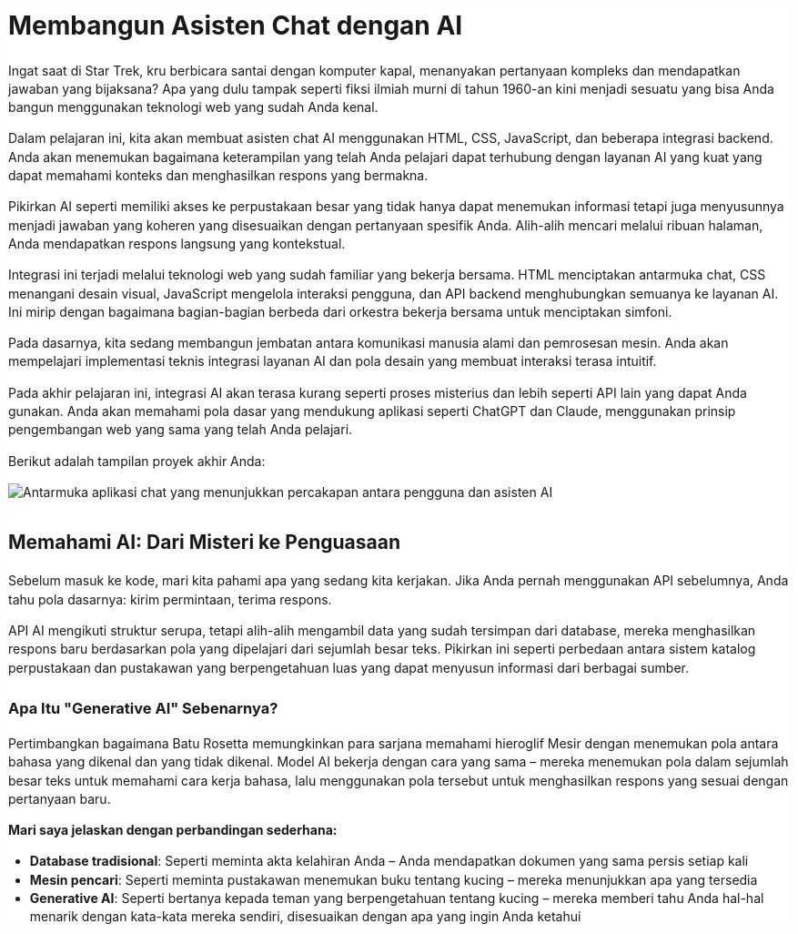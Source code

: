 
# Membangun Asisten Chat dengan AI

Ingat saat di Star Trek, kru berbicara santai dengan komputer kapal, menanyakan pertanyaan kompleks dan mendapatkan jawaban yang bijaksana? Apa yang dulu tampak seperti fiksi ilmiah murni di tahun 1960-an kini menjadi sesuatu yang bisa Anda bangun menggunakan teknologi web yang sudah Anda kenal.

Dalam pelajaran ini, kita akan membuat asisten chat AI menggunakan HTML, CSS, JavaScript, dan beberapa integrasi backend. Anda akan menemukan bagaimana keterampilan yang telah Anda pelajari dapat terhubung dengan layanan AI yang kuat yang dapat memahami konteks dan menghasilkan respons yang bermakna.

Pikirkan AI seperti memiliki akses ke perpustakaan besar yang tidak hanya dapat menemukan informasi tetapi juga menyusunnya menjadi jawaban yang koheren yang disesuaikan dengan pertanyaan spesifik Anda. Alih-alih mencari melalui ribuan halaman, Anda mendapatkan respons langsung yang kontekstual.

Integrasi ini terjadi melalui teknologi web yang sudah familiar yang bekerja bersama. HTML menciptakan antarmuka chat, CSS menangani desain visual, JavaScript mengelola interaksi pengguna, dan API backend menghubungkan semuanya ke layanan AI. Ini mirip dengan bagaimana bagian-bagian berbeda dari orkestra bekerja bersama untuk menciptakan simfoni.

Pada dasarnya, kita sedang membangun jembatan antara komunikasi manusia alami dan pemrosesan mesin. Anda akan mempelajari implementasi teknis integrasi layanan AI dan pola desain yang membuat interaksi terasa intuitif.

Pada akhir pelajaran ini, integrasi AI akan terasa kurang seperti proses misterius dan lebih seperti API lain yang dapat Anda gunakan. Anda akan memahami pola dasar yang mendukung aplikasi seperti ChatGPT dan Claude, menggunakan prinsip pengembangan web yang sama yang telah Anda pelajari.

Berikut adalah tampilan proyek akhir Anda:

![Antarmuka aplikasi chat yang menunjukkan percakapan antara pengguna dan asisten AI](../../../translated_images/screenshot.0a1ee0d123df681b4501eb53ffb267519fcc20aa653eabecef1e7561ddfb1cab.id.png)

## Memahami AI: Dari Misteri ke Penguasaan

Sebelum masuk ke kode, mari kita pahami apa yang sedang kita kerjakan. Jika Anda pernah menggunakan API sebelumnya, Anda tahu pola dasarnya: kirim permintaan, terima respons.

API AI mengikuti struktur serupa, tetapi alih-alih mengambil data yang sudah tersimpan dari database, mereka menghasilkan respons baru berdasarkan pola yang dipelajari dari sejumlah besar teks. Pikirkan ini seperti perbedaan antara sistem katalog perpustakaan dan pustakawan yang berpengetahuan luas yang dapat menyusun informasi dari berbagai sumber.

### Apa Itu "Generative AI" Sebenarnya?

Pertimbangkan bagaimana Batu Rosetta memungkinkan para sarjana memahami hieroglif Mesir dengan menemukan pola antara bahasa yang dikenal dan yang tidak dikenal. Model AI bekerja dengan cara yang sama – mereka menemukan pola dalam sejumlah besar teks untuk memahami cara kerja bahasa, lalu menggunakan pola tersebut untuk menghasilkan respons yang sesuai dengan pertanyaan baru.

**Mari saya jelaskan dengan perbandingan sederhana:**
- **Database tradisional**: Seperti meminta akta kelahiran Anda – Anda mendapatkan dokumen yang sama persis setiap kali
- **Mesin pencari**: Seperti meminta pustakawan menemukan buku tentang kucing – mereka menunjukkan apa yang tersedia
- **Generative AI**: Seperti bertanya kepada teman yang berpengetahuan tentang kucing – mereka memberi tahu Anda hal-hal menarik dengan kata-kata mereka sendiri, disesuaikan dengan apa yang ingin Anda ketahui
